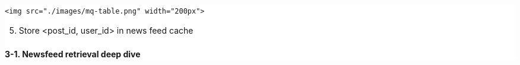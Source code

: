     <img src="./images/mq-table.png" width="200px">
</div>

5. Store <post_id, user_id> in news feed cache

#### 3-1. Newsfeed retrieval deep dive

<div align="center">